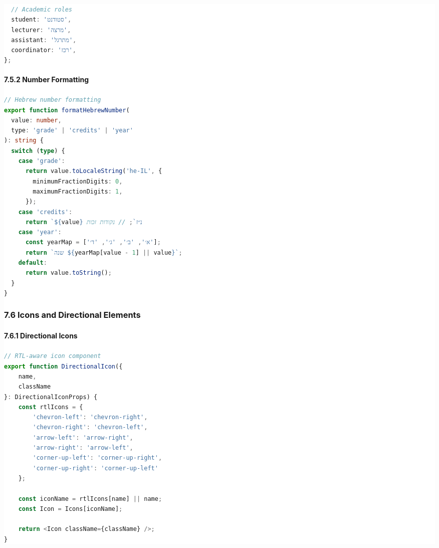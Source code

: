 ```typescript
  // Academic roles
  student: 'סטודנט',
  lecturer: 'מרצה',
  assistant: 'מתרגל',
  coordinator: 'רכז',
};
```

#### 7.5.2 Number Formatting

```typescript
// Hebrew number formatting
export function formatHebrewNumber(
  value: number,
  type: 'grade' | 'credits' | 'year'
): string {
  switch (type) {
    case 'grade':
      return value.toLocaleString('he-IL', {
        minimumFractionDigits: 0,
        maximumFractionDigits: 1,
      });
    case 'credits':
      return `${value} נ״ז`; // נקודות זכות
    case 'year':
      const yearMap = ['א׳', 'ב׳', 'ג׳', 'ד׳'];
      return `שנה ${yearMap[value - 1] || value}`;
    default:
      return value.toString();
  }
}
```

### 7.6 Icons and Directional Elements

#### 7.6.1 Directional Icons

```typescript
// RTL-aware icon component
export function DirectionalIcon({
    name,
    className
}: DirectionalIconProps) {
    const rtlIcons = {
        'chevron-left': 'chevron-right',
        'chevron-right': 'chevron-left',
        'arrow-left': 'arrow-right',
        'arrow-right': 'arrow-left',
        'corner-up-left': 'corner-up-right',
        'corner-up-right': 'corner-up-left'
    };

    const iconName = rtlIcons[name] || name;
    const Icon = Icons[iconName];

    return <Icon className={className} />;
}
```
